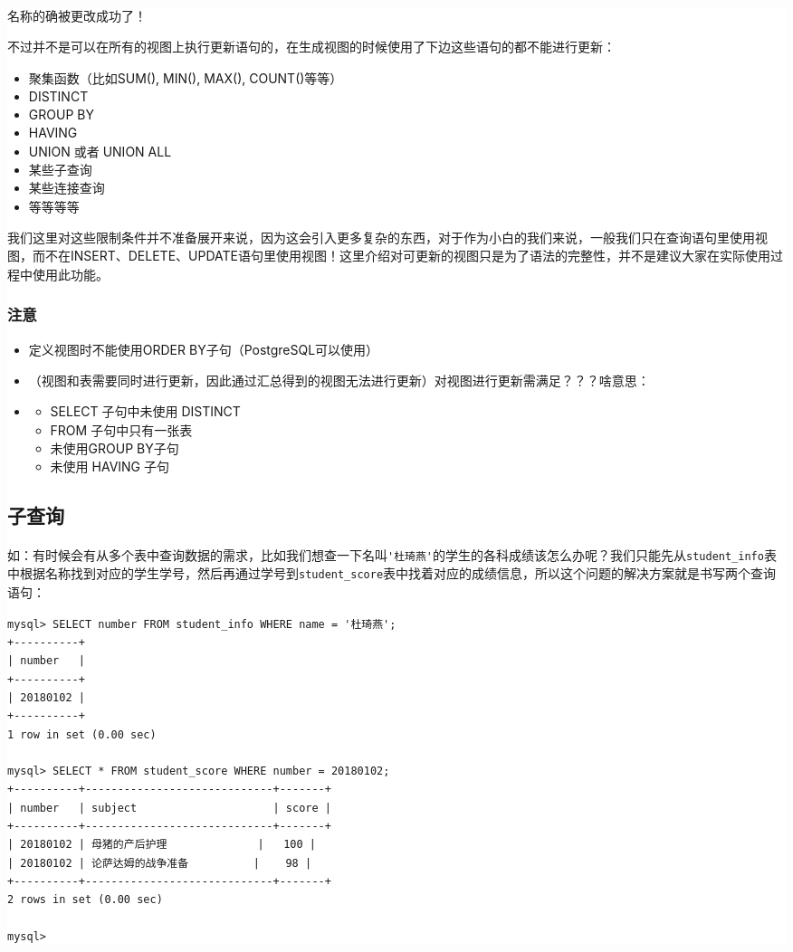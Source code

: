 名称的确被更改成功了！

不过并不是可以在所有的视图上执行更新语句的，在生成视图的时候使用了下边这些语句的都不能进行更新：

-   聚集函数（比如SUM(), MIN(), MAX(), COUNT()等等）
-   DISTINCT
-   GROUP BY
-   HAVING
-   UNION 或者 UNION ALL
-   某些子查询
-   某些连接查询
-   等等等等

我们这里对这些限制条件并不准备展开来说，因为这会引入更多复杂的东西，对于作为小白的我们来说，一般我们只在查询语句里使用视图，而不在INSERT、DELETE、UPDATE语句里使用视图！这里介绍对可更新的视图只是为了语法的完整性，并不是建议大家在实际使用过程中使用此功能。





### 注意

-   定义视图时不能使用ORDER BY子句（PostgreSQL可以使用）
-   （视图和表需要同时进行更新，因此通过汇总得到的视图无法进行更新）对视图进行更新需满足？？？啥意思：

-   -   SELECT 子句中未使用 DISTINCT
    -   FROM 子句中只有一张表
    -   未使用GROUP BY子句
    -   未使用 HAVING 子句





## 子查询

如：有时候会有从多个表中查询数据的需求，比如我们想查一下名叫`'杜琦燕'`的学生的各科成绩该怎么办呢？我们只能先从`student_info`表中根据名称找到对应的学生学号，然后再通过学号到`student_score`表中找着对应的成绩信息，所以这个问题的解决方案就是书写两个查询语句：

```
mysql> SELECT number FROM student_info WHERE name = '杜琦燕';
+----------+
| number   |
+----------+
| 20180102 |
+----------+
1 row in set (0.00 sec)

mysql> SELECT * FROM student_score WHERE number = 20180102;
+----------+-----------------------------+-------+
| number   | subject                     | score |
+----------+-----------------------------+-------+
| 20180102 | 母猪的产后护理              |   100 |
| 20180102 | 论萨达姆的战争准备          |    98 |
+----------+-----------------------------+-------+
2 rows in set (0.00 sec)

mysql>
```
